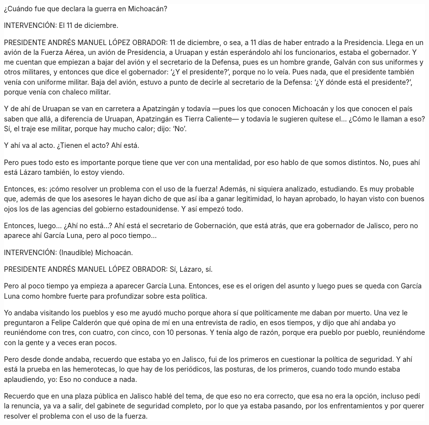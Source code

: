 ¿Cuándo fue que declara la guerra en Michoacán?

INTERVENCIÓN: El 11 de diciembre.

PRESIDENTE ANDRÉS MANUEL LÓPEZ OBRADOR: 11 de diciembre, o sea, a 11 días de
haber entrado a la Presidencia. Llega en un avión de la Fuerza Aérea, un avión
de Presidencia, a Uruapan y están esperándolo ahí los funcionarios, estaba el
gobernador. Y me cuentan que empiezan a bajar del avión y el secretario de la
Defensa, pues es un hombre grande, Galván con sus uniformes y otros militares,
y entonces que dice el gobernador: ‘¿Y el presidente?’, porque no lo veía.
Pues nada, que el presidente también venía con uniforme militar. Baja del
avión, estuvo a punto de decirle al secretario de la Defensa: ‘¿Y dónde está
el presidente?’, porque venía con chaleco militar.

Y de ahí de Uruapan se van en carretera a Apatzingán y todavía —pues los que
conocen Michoacán y los que conocen el país saben que allá, a diferencia de
Uruapan, Apatzingán es Tierra Caliente— y todavía le sugieren quítese el…
¿Cómo le llaman a eso? Sí, el traje ese militar, porque hay mucho calor; dijo:
‘No’.

Y ahí va al acto. ¿Tienen el acto? Ahí está.

Pero pues todo esto es importante porque tiene que ver con una mentalidad, por
eso hablo de que somos distintos. No, pues ahí está Lázaro también, lo estoy
viendo.

Entonces, es: ¡cómo resolver un problema con el uso de la fuerza! Además, ni
siquiera analizado, estudiando. Es muy probable que, además de que los
asesores le hayan dicho de que así iba a ganar legitimidad, lo hayan aprobado,
lo hayan visto con buenos ojos los de las agencias del gobierno
estadounidense. Y así empezó todo.

Entonces, luego… ¿Ahí no está…? Ahí está el secretario de Gobernación, que
está atrás, que era gobernador de Jalisco, pero no aparece ahí García Luna,
pero al poco tiempo…

INTERVENCIÓN: (Inaudible) Michoacán.

PRESIDENTE ANDRÉS MANUEL LÓPEZ OBRADOR: Sí, Lázaro, sí.

Pero al poco tiempo ya empieza a aparecer García Luna. Entonces, ese es el
origen del asunto y luego pues se queda con García Luna como hombre fuerte
para profundizar sobre esta política.

Yo andaba visitando los pueblos y eso me ayudó mucho porque ahora sí que
políticamente me daban por muerto. Una vez le preguntaron a Felipe Calderón
que qué opina de mí en una entrevista de radio, en esos tiempos, y dijo que
ahí andaba yo reuniéndome con tres, con cuatro, con cinco, con 10 personas. Y
tenía algo de razón, porque era pueblo por pueblo, reuniéndome con la gente y
a veces eran pocos.

Pero desde donde andaba, recuerdo que estaba yo en Jalisco, fui de los
primeros en cuestionar la política de seguridad. Y ahí está la prueba en las
hemerotecas, lo que hay de los periódicos, las posturas, de los primeros,
cuando todo mundo estaba aplaudiendo, yo: Eso no conduce a nada.

Recuerdo que en una plaza pública en Jalisco hablé del tema, de que eso no era
correcto, que esa no era la opción, incluso pedí la renuncia, ya va a salir,
del gabinete de seguridad completo, por lo que ya estaba pasando, por los
enfrentamientos y por querer resolver el problema con el uso de la fuerza.
